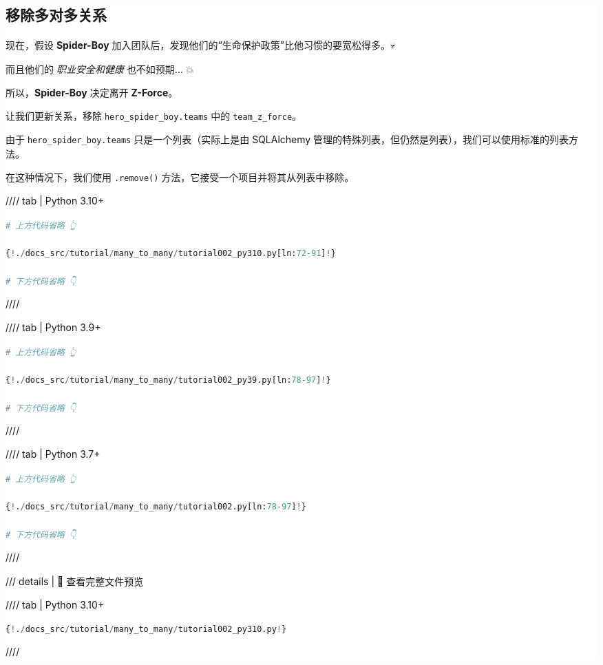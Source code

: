 </div>

## 移除多对多关系

现在，假设 **Spider-Boy** 加入团队后，发现他们的“生命保护政策”比他习惯的要宽松得多。💀

而且他们的 *职业安全和健康* 也不如预期... 💥

所以，**Spider-Boy** 决定离开 **Z-Force**。

让我们更新关系，移除 `hero_spider_boy.teams` 中的 `team_z_force`。

由于 `hero_spider_boy.teams` 只是一个列表（实际上是由 SQLAlchemy 管理的特殊列表，但仍然是列表），我们可以使用标准的列表方法。

在这种情况下，我们使用 `.remove()` 方法，它接受一个项目并将其从列表中移除。

//// tab | Python 3.10+

```Python hl_lines="17-19  21-22"
# 上方代码省略 👆

{!./docs_src/tutorial/many_to_many/tutorial002_py310.py[ln:72-91]!}

# 下方代码省略 👇
```

////

//// tab | Python 3.9+

```Python hl_lines="17-19  21-22"
# 上方代码省略 👆

{!./docs_src/tutorial/many_to_many/tutorial002_py39.py[ln:78-97]!}

# 下方代码省略 👇
```

////

//// tab | Python 3.7+

```Python hl_lines="17-19  21-22"
# 上方代码省略 👆

{!./docs_src/tutorial/many_to_many/tutorial002.py[ln:78-97]!}

# 下方代码省略 👇
```

////

/// details | 👀 查看完整文件预览

//// tab | Python 3.10+

```Python
{!./docs_src/tutorial/many_to_many/tutorial002_py310.py!}
```

////
